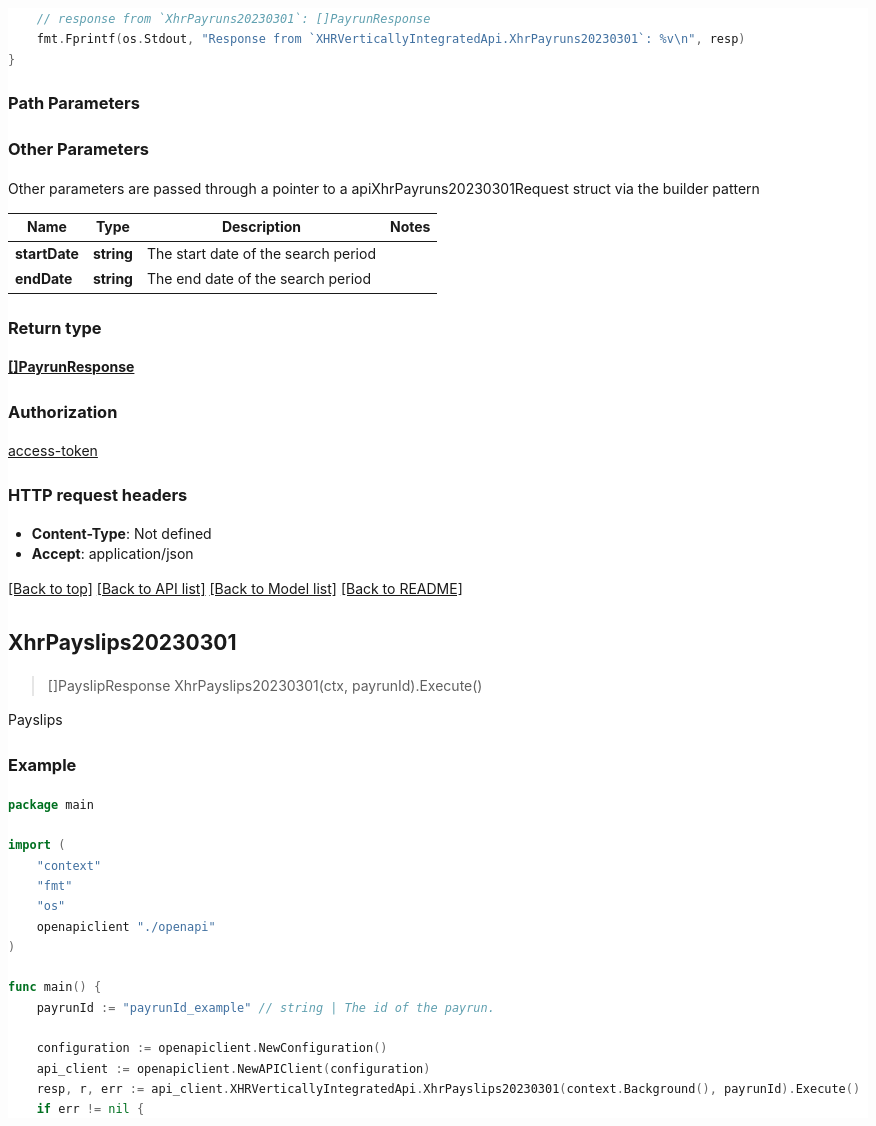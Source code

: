 ```go
    // response from `XhrPayruns20230301`: []PayrunResponse
    fmt.Fprintf(os.Stdout, "Response from `XHRVerticallyIntegratedApi.XhrPayruns20230301`: %v\n", resp)
}
```

### Path Parameters



### Other Parameters

Other parameters are passed through a pointer to a apiXhrPayruns20230301Request struct via the builder pattern


Name | Type | Description  | Notes
------------- | ------------- | ------------- | -------------
 **startDate** | **string** | The start date of the search period | 
 **endDate** | **string** | The end date of the search period | 

### Return type

[**[]PayrunResponse**](PayrunResponse.md)

### Authorization

[access-token](../README.md#access-token)

### HTTP request headers

- **Content-Type**: Not defined
- **Accept**: application/json

[[Back to top]](#) [[Back to API list]](../README.md#documentation-for-api-endpoints)
[[Back to Model list]](../README.md#documentation-for-models)
[[Back to README]](../README.md)


## XhrPayslips20230301

> []PayslipResponse XhrPayslips20230301(ctx, payrunId).Execute()

Payslips



### Example

```go
package main

import (
    "context"
    "fmt"
    "os"
    openapiclient "./openapi"
)

func main() {
    payrunId := "payrunId_example" // string | The id of the payrun.

    configuration := openapiclient.NewConfiguration()
    api_client := openapiclient.NewAPIClient(configuration)
    resp, r, err := api_client.XHRVerticallyIntegratedApi.XhrPayslips20230301(context.Background(), payrunId).Execute()
    if err != nil {
```